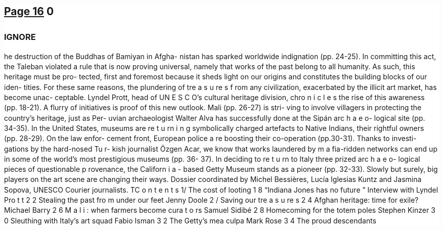 ## [Page 16](122266eng.pdf#page=16) 0

### IGNORE

he destruction of the Buddhas of Bamiyan in Afgha-
nistan has sparked worldwide indignation (pp. 24-25). In
committing this act, the Taleban violated a rule that is
now proving universal, namely that works of the past
belong to all humanity. As such, this heritage must be pro-
tected, first and foremost because it sheds light on our
origins and constitutes the building blocks of our iden-
tities.
For these same reasons, the plundering of tre a s u re s
f rom any civilization, exacerbated by the illicit art market, has become unac-
ceptable. Lyndel Prott, head of UN E S C O’s cultural heritage division, chro n i c l e s
the rise of this awareness (pp. 18-21).
A flurry of initiatives is proof of this new outlook. Mali (pp. 26-27) is stri-
ving to involve villagers in protecting the country’s heritage, just as Per-
uvian archaeologist Walter Alva has successfully done at the Sipán arc h a e o-
logical site (pp. 34-35). In the United States, museums are re t u rn i n g
symbolically charged artefacts to Native Indians, their rightful owners
(pp. 28-29). On the law enfor-
cement front, European police
a re boosting their co-operation
(pp.30-31). Thanks to investi-
gations by the hard-nosed Tu r-
kish journalist Özgen Acar, we
know that works laundered by
m a fia-ridden networks can end
up in some of the world’s most
prestigious museums (pp. 36-
37). In deciding to re t u rn to
Italy three prized arc h a e o-
logical pieces of questionable
p rovenance, the Californ i a -
based Getty Museum stands as
a pioneer (pp. 32-33). Slowly
but surely, big players on the
art scene are changing their
ways.
Dossier coordinated by Michel
Bessières, Lucía Iglesias Kuntz
and Jasmina ̌Sopova, UNESCO
Courier journalists.
TC o n t e n t s
1/ The cost of looting
1 8 “Indiana Jones has no future ”
Interview with Lyndel Pro t t
2 2 Stealing the past fro m
under our feet
Jenny Doole
2 / Saving our tre a s u re s
2 4 Afghan heritage: time for exile?
Michael Barry
2 6 M a l i : when farmers become cura t o rs
Samuel Sidibé
2 8 Homecoming for the totem poles
Stephen Kinzer
3 0 Sleuthing with Italy’s art squad
Fabio Isman
3 2 The Getty’s mea culpa
Mark Rose
3 4 The proud descendants
